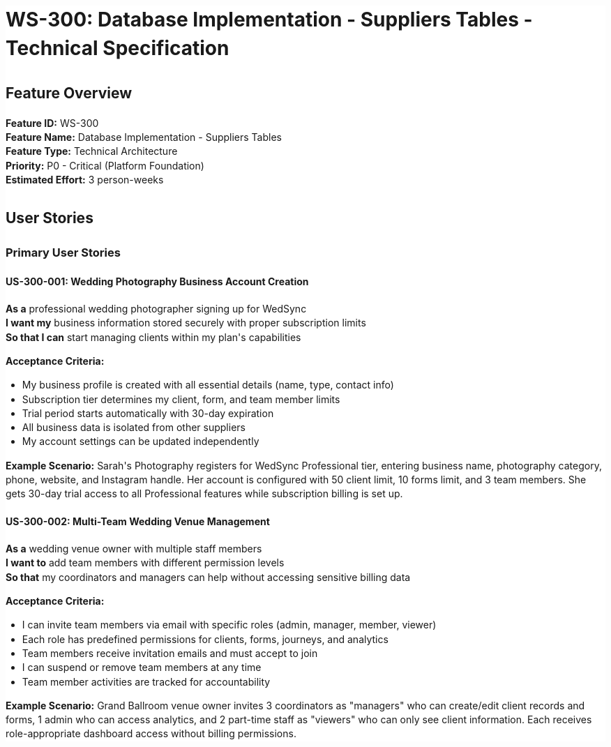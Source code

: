 # WS-300: Database Implementation - Suppliers Tables - Technical Specification

## Feature Overview
**Feature ID:** WS-300  
**Feature Name:** Database Implementation - Suppliers Tables  
**Feature Type:** Technical Architecture  
**Priority:** P0 - Critical (Platform Foundation)  
**Estimated Effort:** 3 person-weeks  

## User Stories

### Primary User Stories

#### US-300-001: Wedding Photography Business Account Creation
**As a** professional wedding photographer signing up for WedSync  
**I want my** business information stored securely with proper subscription limits  
**So that I can** start managing clients within my plan's capabilities

**Acceptance Criteria:**
- My business profile is created with all essential details (name, type, contact info)
- Subscription tier determines my client, form, and team member limits
- Trial period starts automatically with 30-day expiration
- All business data is isolated from other suppliers
- My account settings can be updated independently

**Example Scenario:**
Sarah's Photography registers for WedSync Professional tier, entering business name, photography category, phone, website, and Instagram handle. Her account is configured with 50 client limit, 10 forms limit, and 3 team members. She gets 30-day trial access to all Professional features while subscription billing is set up.

#### US-300-002: Multi-Team Wedding Venue Management
**As a** wedding venue owner with multiple staff members  
**I want to** add team members with different permission levels  
**So that** my coordinators and managers can help without accessing sensitive billing data

**Acceptance Criteria:**
- I can invite team members via email with specific roles (admin, manager, member, viewer)
- Each role has predefined permissions for clients, forms, journeys, and analytics
- Team members receive invitation emails and must accept to join
- I can suspend or remove team members at any time
- Team member activities are tracked for accountability

**Example Scenario:**
Grand Ballroom venue owner invites 3 coordinators as "managers" who can create/edit client records and forms, 1 admin who can access analytics, and 2 part-time staff as "viewers" who can only see client information. Each receives role-appropriate dashboard access without billing permissions.
